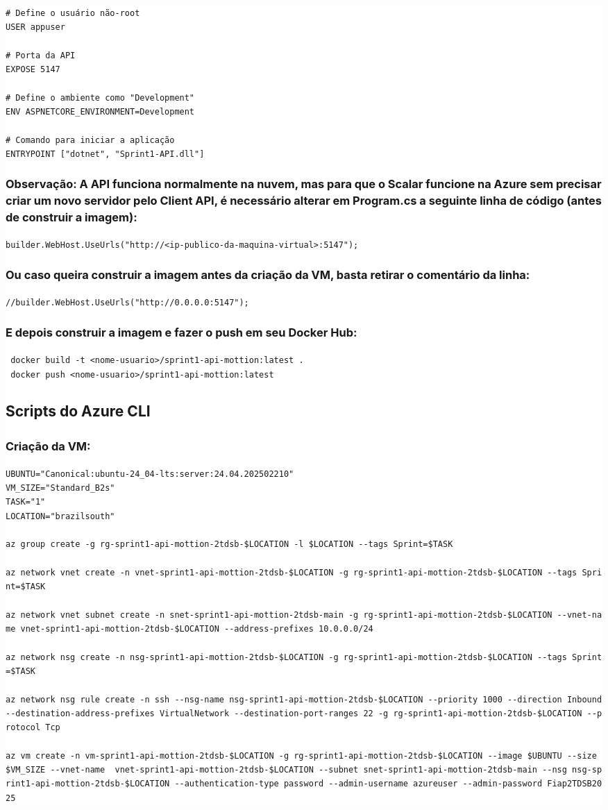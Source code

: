 ```
# Define o usuário não-root
USER appuser

# Porta da API
EXPOSE 5147

# Define o ambiente como "Development"
ENV ASPNETCORE_ENVIRONMENT=Development

# Comando para iniciar a aplicação
ENTRYPOINT ["dotnet", "Sprint1-API.dll"]
```

### Observação: A API funciona normalmente na nuvem, mas para que o Scalar funcione na Azure sem precisar criar um novo servidor pelo Client API, é necessário alterar em Program.cs a seguinte linha de código (antes de construir a imagem): 
```
builder.WebHost.UseUrls("http://<ip-publico-da-maquina-virtual>:5147");
```

### Ou caso queira construir a imagem antes da criação da VM, basta retirar o comentário da linha: 
```code
//builder.WebHost.UseUrls("http://0.0.0.0:5147");
```


### E depois construir a imagem e fazer o push em seu Docker Hub:
```
 docker build -t <nome-usuario>/sprint1-api-mottion:latest .
 docker push <nome-usuario>/sprint1-api-mottion:latest
```

## Scripts do Azure CLI

### Criação da VM:

```
UBUNTU="Canonical:ubuntu-24_04-lts:server:24.04.202502210"
VM_SIZE="Standard_B2s"
TASK="1"
LOCATION="brazilsouth"

az group create -g rg-sprint1-api-mottion-2tdsb-$LOCATION -l $LOCATION --tags Sprint=$TASK

az network vnet create -n vnet-sprint1-api-mottion-2tdsb-$LOCATION -g rg-sprint1-api-mottion-2tdsb-$LOCATION --tags Sprint=$TASK

az network vnet subnet create -n snet-sprint1-api-mottion-2tdsb-main -g rg-sprint1-api-mottion-2tdsb-$LOCATION --vnet-name vnet-sprint1-api-mottion-2tdsb-$LOCATION --address-prefixes 10.0.0.0/24

az network nsg create -n nsg-sprint1-api-mottion-2tdsb-$LOCATION -g rg-sprint1-api-mottion-2tdsb-$LOCATION --tags Sprint=$TASK

az network nsg rule create -n ssh --nsg-name nsg-sprint1-api-mottion-2tdsb-$LOCATION --priority 1000 --direction Inbound --destination-address-prefixes VirtualNetwork --destination-port-ranges 22 -g rg-sprint1-api-mottion-2tdsb-$LOCATION --protocol Tcp

az vm create -n vm-sprint1-api-mottion-2tdsb-$LOCATION -g rg-sprint1-api-mottion-2tdsb-$LOCATION --image $UBUNTU --size $VM_SIZE --vnet-name  vnet-sprint1-api-mottion-2tdsb-$LOCATION --subnet snet-sprint1-api-mottion-2tdsb-main --nsg nsg-sprint1-api-mottion-2tdsb-$LOCATION --authentication-type password --admin-username azureuser --admin-password Fiap2TDSB2025
```